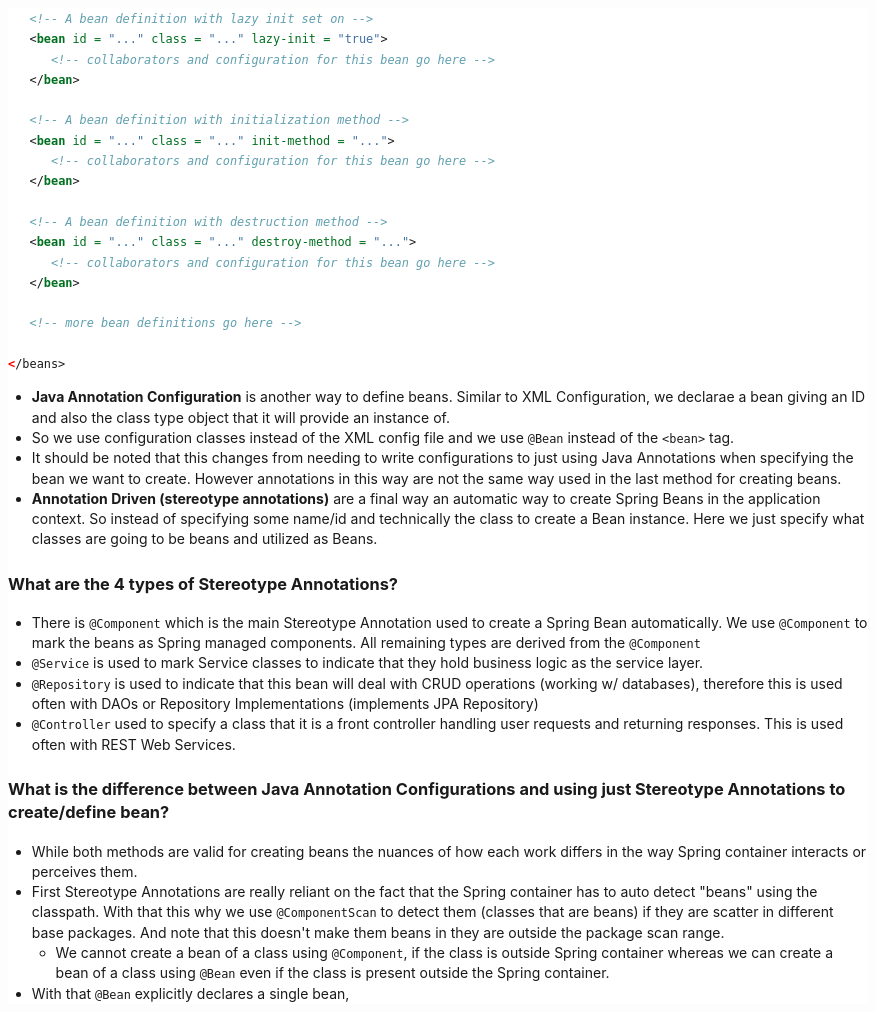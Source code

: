 ```XML
   <!-- A bean definition with lazy init set on -->
   <bean id = "..." class = "..." lazy-init = "true">
      <!-- collaborators and configuration for this bean go here -->
   </bean>

   <!-- A bean definition with initialization method -->
   <bean id = "..." class = "..." init-method = "...">
      <!-- collaborators and configuration for this bean go here -->
   </bean>

   <!-- A bean definition with destruction method -->
   <bean id = "..." class = "..." destroy-method = "...">
      <!-- collaborators and configuration for this bean go here -->
   </bean>

   <!-- more bean definitions go here -->
   
</beans>
```
- **Java Annotation Configuration** is another way to define beans. Similar to XML Configuration, we declarae a bean giving an ID and also the class type object that it will provide an instance of. 
- So we use configuration classes instead of the XML config file and we use `@Bean` instead of the `<bean>` tag.
- It should be noted that this changes from needing to write configurations to just using Java Annotations when specifying the bean we want to create. However annotations in this way are not the same way used in the last method for creating beans. 
- **Annotation Driven (stereotype annotations)** are a final way an automatic way to create Spring Beans in the application context. So instead of specifying some name/id and technically the class to create a Bean instance. Here we just specify what classes are going to be beans and utilized as Beans.

### What are the 4 types of Stereotype Annotations?
- There is `@Component` which is the main Stereotype Annotation used to create a Spring Bean automatically. We use `@Component` to mark the beans as Spring managed components. All remaining types are derived from the `@Component`
- `@Service` is used to mark Service classes to indicate that they hold business logic as the service layer.
- `@Repository` is used to indicate that this bean will deal with CRUD operations (working w/ databases), therefore this is used often with DAOs or Repository Implementations (implements JPA Repository)
- `@Controller` used to specify a class that it is a front controller handling user requests and returning responses. This is used often with REST Web Services.
```Java
```

### What is the difference between Java Annotation Configurations and using just Stereotype Annotations to create/define bean?
- While both methods are valid for creating beans the nuances of how each work differs in the way Spring container interacts or perceives them.
- First Stereotype Annotations are really reliant on the fact that the Spring container has to auto detect "beans" using the classpath. With that this why we use `@ComponentScan` to detect them (classes that are beans) if they are scatter in different base packages. And note that this doesn't make them beans in they are outside the package scan range.
    - We cannot create a bean of a class using `@Component`, if the class is outside Spring container whereas we can create a bean of a class using `@Bean` even if the class is present outside the Spring container.
- With that `@Bean` explicitly declares a single bean, 
